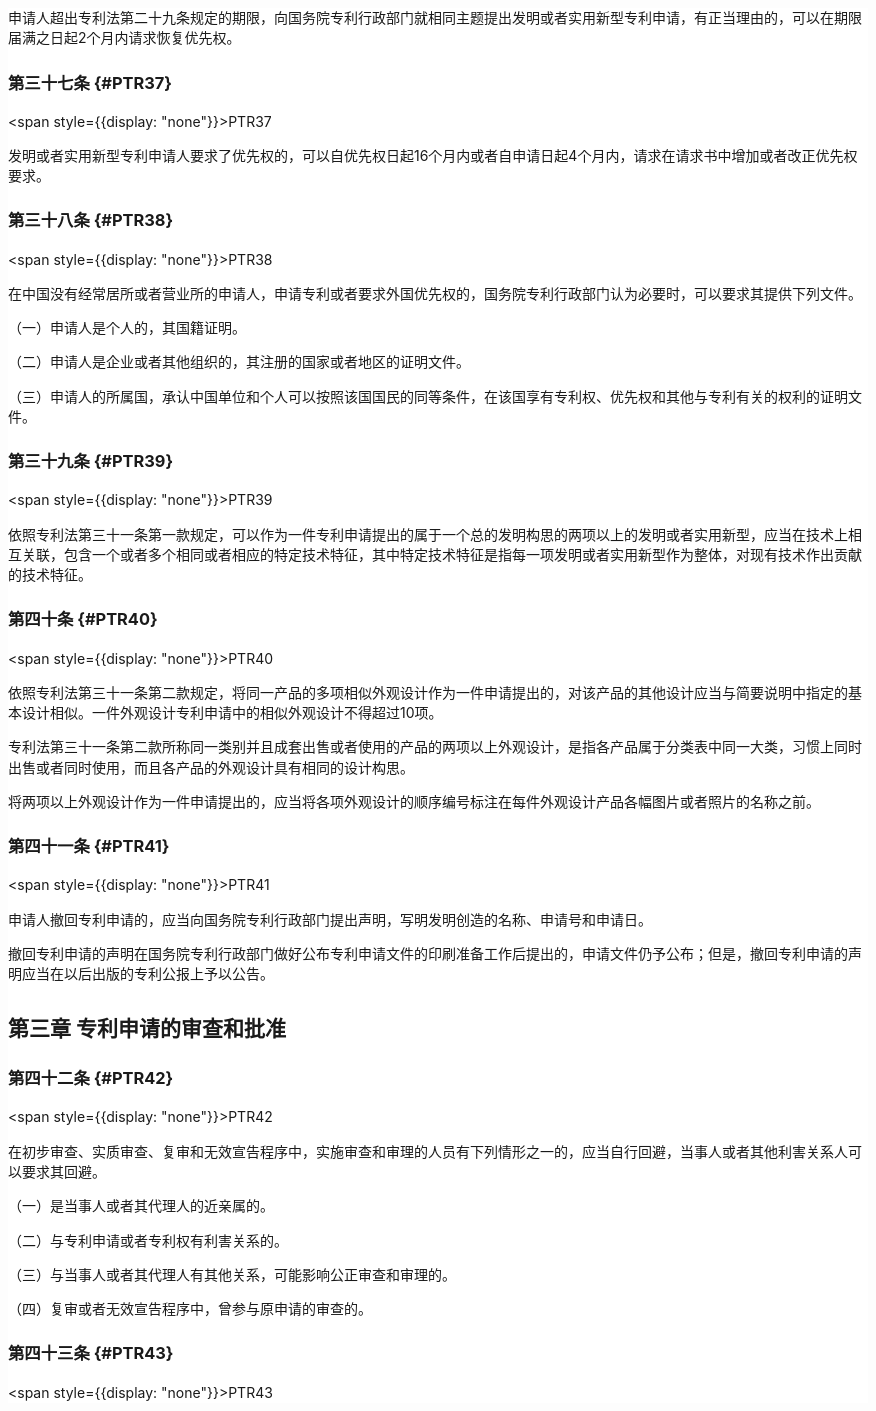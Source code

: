 申请人超出专利法第二十九条规定的期限，向国务院专利行政部门就相同主题提出发明或者实用新型专利申请，有正当理由的，可以在期限届满之日起2个月内请求恢复优先权。

### 第三十七条 {#PTR37}
<span style={{display: "none"}}>PTR37</span>

发明或者实用新型专利申请人要求了优先权的，可以自优先权日起16个月内或者自申请日起4个月内，请求在请求书中增加或者改正优先权要求。

### 第三十八条 {#PTR38}
<span style={{display: "none"}}>PTR38</span>

在中国没有经常居所或者营业所的申请人，申请专利或者要求外国优先权的，国务院专利行政部门认为必要时，可以要求其提供下列文件。

（一）申请人是个人的，其国籍证明。

（二）申请人是企业或者其他组织的，其注册的国家或者地区的证明文件。

（三）申请人的所属国，承认中国单位和个人可以按照该国国民的同等条件，在该国享有专利权、优先权和其他与专利有关的权利的证明文件。

### 第三十九条 {#PTR39}
<span style={{display: "none"}}>PTR39</span>

依照专利法第三十一条第一款规定，可以作为一件专利申请提出的属于一个总的发明构思的两项以上的发明或者实用新型，应当在技术上相互关联，包含一个或者多个相同或者相应的特定技术特征，其中特定技术特征是指每一项发明或者实用新型作为整体，对现有技术作出贡献的技术特征。

### 第四十条 {#PTR40}
<span style={{display: "none"}}>PTR40</span>

依照专利法第三十一条第二款规定，将同一产品的多项相似外观设计作为一件申请提出的，对该产品的其他设计应当与简要说明中指定的基本设计相似。一件外观设计专利申请中的相似外观设计不得超过10项。

专利法第三十一条第二款所称同一类别并且成套出售或者使用的产品的两项以上外观设计，是指各产品属于分类表中同一大类，习惯上同时出售或者同时使用，而且各产品的外观设计具有相同的设计构思。

将两项以上外观设计作为一件申请提出的，应当将各项外观设计的顺序编号标注在每件外观设计产品各幅图片或者照片的名称之前。

### 第四十一条 {#PTR41}
<span style={{display: "none"}}>PTR41</span>

申请人撤回专利申请的，应当向国务院专利行政部门提出声明，写明发明创造的名称、申请号和申请日。

撤回专利申请的声明在国务院专利行政部门做好公布专利申请文件的印刷准备工作后提出的，申请文件仍予公布；但是，撤回专利申请的声明应当在以后出版的专利公报上予以公告。

## 第三章 专利申请的审查和批准

### 第四十二条 {#PTR42}
<span style={{display: "none"}}>PTR42</span>

在初步审查、实质审查、复审和无效宣告程序中，实施审查和审理的人员有下列情形之一的，应当自行回避，当事人或者其他利害关系人可以要求其回避。

（一）是当事人或者其代理人的近亲属的。

（二）与专利申请或者专利权有利害关系的。

（三）与当事人或者其代理人有其他关系，可能影响公正审查和审理的。

（四）复审或者无效宣告程序中，曾参与原申请的审查的。

### 第四十三条 {#PTR43}
<span style={{display: "none"}}>PTR43</span>

